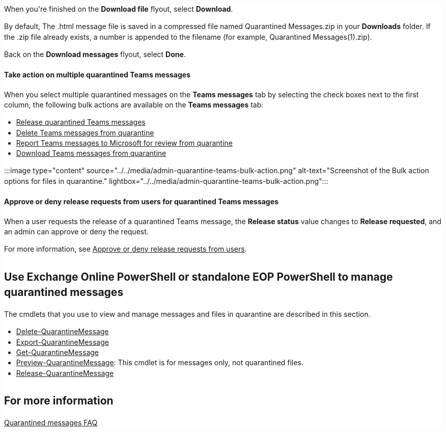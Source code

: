 When you're finished on the **Download file** flyout, select **Download**.

By default, The .html message file is saved in a compressed file named Quarantined Messages.zip in your **Downloads** folder. If the .zip file already exists, a number is appended to the filename (for example, Quarantined Messages(1).zip).

Back on the **Download messages** flyout, select **Done**.

#### Take action on multiple quarantined Teams messages

When you select multiple quarantined messages on the **Teams messages** tab by selecting the check boxes next to the first column, the following bulk actions are available on the **Teams messages** tab:

- [Release quarantined Teams messages](#release-quarantined-teams-messages)
- [Delete Teams messages from quarantine](#delete-teams-messages-from-quarantine)
- [Report Teams messages to Microsoft for review from quarantine](#report-teams-messages-to-microsoft-for-review-from-quarantine)
- [Download Teams messages from quarantine](#download-teams-messages-from-quarantine)

:::image type="content" source="../../media/admin-quarantine-teams-bulk-action.png" alt-text="Screenshot of the Bulk action options for files in quarantine." lightbox="../../media/admin-quarantine-teams-bulk-action.png":::

#### Approve or deny release requests from users for quarantined Teams messages

When a user requests the release of a quarantined Teams message, the **Release status** value changes to **Release requested**, and an admin can approve or deny the request.

For more information, see [Approve or deny release requests from users](#approve-or-deny-release-requests-from-users-for-quarantined-email).

## Use Exchange Online PowerShell or standalone EOP PowerShell to manage quarantined messages

The cmdlets that you use to view and manage messages and files in quarantine are described in this section.

- [Delete-QuarantineMessage](/powershell/module/exchange/delete-quarantinemessage)
- [Export-QuarantineMessage](/powershell/module/exchange/export-quarantinemessage)
- [Get-QuarantineMessage](/powershell/module/exchange/get-quarantinemessage)
- [Preview-QuarantineMessage](/powershell/module/exchange/preview-quarantinemessage): This cmdlet is for messages only, not quarantined files.
- [Release-QuarantineMessage](/powershell/module/exchange/release-quarantinemessage)

## For more information

[Quarantined messages FAQ](quarantine-faq.yml)
